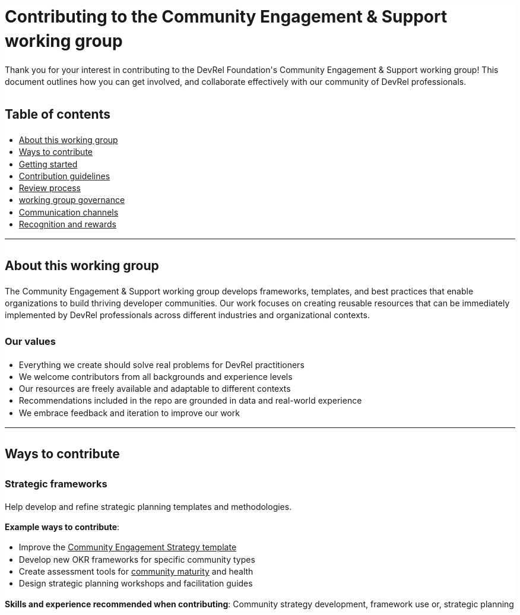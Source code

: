 # Contributing to the Community Engagement & Support working group

Thank you for your interest in contributing to the DevRel Foundation's Community Engagement & Support working group! This document outlines how you can get involved, and collaborate effectively with our community of DevRel professionals.

## Table of contents

- [About this working group](#about-this-working-group)
- [Ways to contribute](#ways-to-contribute)
- [Getting started](#getting-started)
- [Contribution guidelines](#contribution-guidelines)
- [Review process](#review-process)
- [working group governance](#working-group-governance)
- [Communication channels](#communication-channels)
- [Recognition and rewards](#recognition-and-rewards)

---

## About this working group

The Community Engagement & Support working group develops frameworks, templates, and best practices that enable organizations to build thriving developer communities. Our work focuses on creating reusable resources that can be immediately implemented by DevRel professionals across different industries and organizational contexts.

### Our values
- Everything we create should solve real problems for DevRel practitioners
- We welcome contributors from all backgrounds and experience levels
- Our resources are freely available and adaptable to different contexts
- Recommendations included in the repo are grounded in data and real-world experience
- We embrace feedback and iteration to improve our work

---

## Ways to contribute

### Strategic frameworks
Help develop and refine strategic planning templates and methodologies.

**Example ways to contribute**:
- Improve the [Community Engagement Strategy template](./strategy/community_engagement_strategy_template.md)
- Develop new OKR frameworks for specific community types
- Create assessment tools for [community maturity](./frameworks/community_maturity_model.md) and health
- Design strategic planning workshops and facilitation guides

**Skills and experience recommended when contributing**: Community strategy development, framework use or, strategic planning
